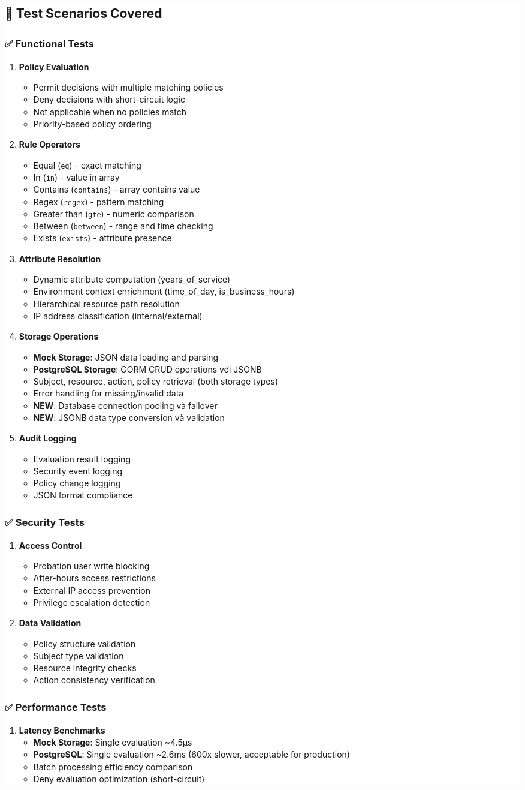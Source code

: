 ## 🎯 Test Scenarios Covered

### ✅ Functional Tests
1. **Policy Evaluation**
   - Permit decisions with multiple matching policies
   - Deny decisions with short-circuit logic
   - Not applicable when no policies match
   - Priority-based policy ordering

2. **Rule Operators**
   - Equal (`eq`) - exact matching
   - In (`in`) - value in array
   - Contains (`contains`) - array contains value
   - Regex (`regex`) - pattern matching
   - Greater than (`gte`) - numeric comparison
   - Between (`between`) - range and time checking
   - Exists (`exists`) - attribute presence

3. **Attribute Resolution**
   - Dynamic attribute computation (years_of_service)
   - Environment context enrichment (time_of_day, is_business_hours)
   - Hierarchical resource path resolution
   - IP address classification (internal/external)

4. **Storage Operations**
   - **Mock Storage**: JSON data loading and parsing
   - **PostgreSQL Storage**: GORM CRUD operations với JSONB
   - Subject, resource, action, policy retrieval (both storage types)
   - Error handling for missing/invalid data
   - **NEW**: Database connection pooling và failover
   - **NEW**: JSONB data type conversion và validation

5. **Audit Logging**
   - Evaluation result logging
   - Security event logging
   - Policy change logging
   - JSON format compliance

### ✅ Security Tests
1. **Access Control**
   - Probation user write blocking
   - After-hours access restrictions
   - External IP access prevention
   - Privilege escalation detection

2. **Data Validation**
   - Policy structure validation
   - Subject type validation
   - Resource integrity checks
   - Action consistency verification

### ✅ Performance Tests
1. **Latency Benchmarks**
   - **Mock Storage**: Single evaluation ~4.5µs
   - **PostgreSQL**: Single evaluation ~2.6ms (600x slower, acceptable for production)
   - Batch processing efficiency comparison
   - Deny evaluation optimization (short-circuit)
